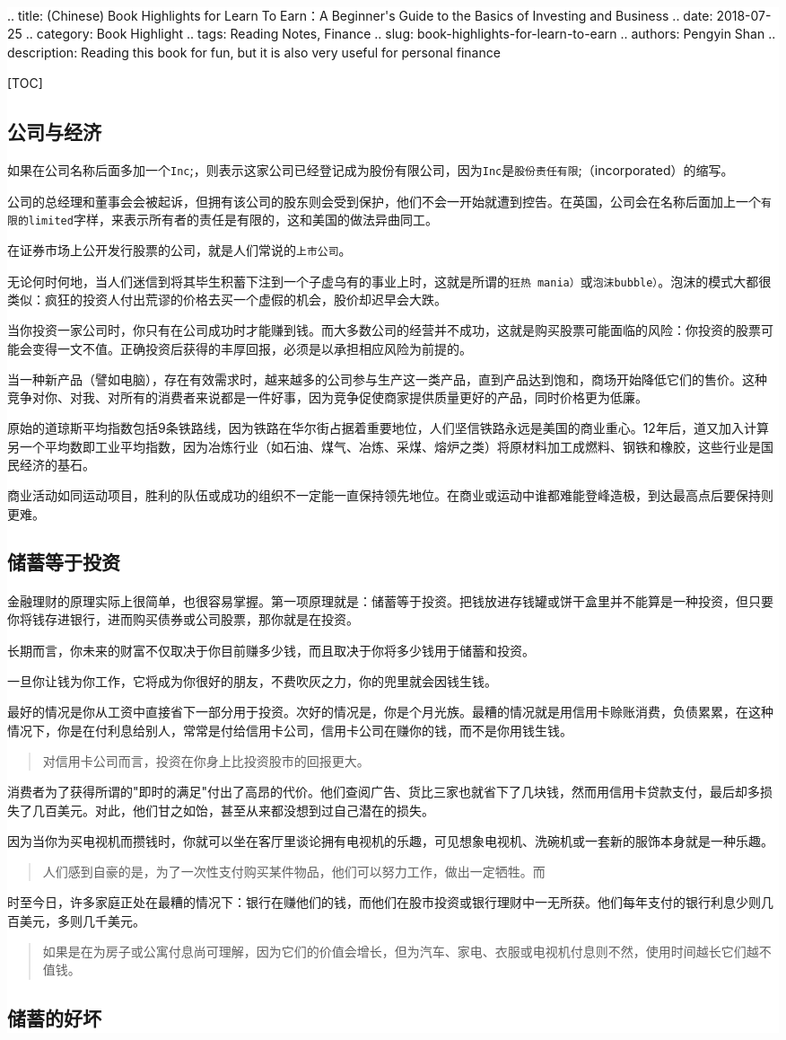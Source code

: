 
.. title: (Chinese) Book Highlights for Learn To Earn：A Beginner's Guide to the Basics of Investing and Business
.. date: 2018-07-25
.. category: Book Highlight
.. tags: Reading Notes, Finance
.. slug: book-highlights-for-learn-to-earn
.. authors: Pengyin Shan
.. description: Reading this book for fun, but it is also very useful for personal finance

[TOC]

## 公司与经济

如果在公司名称后面多加一个`Inc`;，则表示这家公司已经登记成为股份有限公司，因为`Inc`是`股份责任有限`;（incorporated）的缩写。

公司的总经理和董事会会被起诉，但拥有该公司的股东则会受到保护，他们不会一开始就遭到控告。在英国，公司会在名称后面加上一个`有限的limited`字样，来表示所有者的责任是有限的，这和美国的做法异曲同工。

在证券市场上公开发行股票的公司，就是人们常说的`上市公司`。

无论何时何地，当人们迷信到将其毕生积蓄下注到一个子虚乌有的事业上时，这就是所谓的`狂热 mania）`或`泡沫bubble）`。泡沫的模式大都很类似：疯狂的投资人付出荒谬的价格去买一个虚假的机会，股价却迟早会大跌。

当你投资一家公司时，你只有在公司成功时才能赚到钱。而大多数公司的经营并不成功，这就是购买股票可能面临的风险：你投资的股票可能会变得一文不值。正确投资后获得的丰厚回报，必须是以承担相应风险为前提的。

当一种新产品（譬如电脑），存在有效需求时，越来越多的公司参与生产这一类产品，直到产品达到饱和，商场开始降低它们的售价。这种竞争对你、对我、对所有的消费者来说都是一件好事，因为竞争促使商家提供质量更好的产品，同时价格更为低廉。

原始的道琼斯平均指数包括9条铁路线，因为铁路在华尔街占据着重要地位，人们坚信铁路永远是美国的商业重心。12年后，道又加入计算另一个平均数即工业平均指数，因为冶炼行业（如石油、煤气、冶炼、采煤、熔炉之类）将原材料加工成燃料、钢铁和橡胶，这些行业是国民经济的基石。

商业活动如同运动项目，胜利的队伍或成功的组织不一定能一直保持领先地位。在商业或运动中谁都难能登峰造极，到达最高点后要保持则更难。

## 储蓄等于投资

金融理财的原理实际上很简单，也很容易掌握。第一项原理就是：储蓄等于投资。把钱放进存钱罐或饼干盒里并不能算是一种投资，但只要你将钱存进银行，进而购买债券或公司股票，那你就是在投资。

长期而言，你未来的财富不仅取决于你目前赚多少钱，而且取决于你将多少钱用于储蓄和投资。

一旦你让钱为你工作，它将成为你很好的朋友，不费吹灰之力，你的兜里就会因钱生钱。

最好的情况是你从工资中直接省下一部分用于投资。次好的情况是，你是个月光族。最糟的情况就是用信用卡赊账消费，负债累累，在这种情况下，你是在付利息给别人，常常是付给信用卡公司，信用卡公司在赚你的钱，而不是你用钱生钱。

> 对信用卡公司而言，投资在你身上比投资股市的回报更大。

消费者为了获得所谓的&quot;即时的满足&quot;付出了高昂的代价。他们查阅广告、货比三家也就省下了几块钱，然而用信用卡贷款支付，最后却多损失了几百美元。对此，他们甘之如饴，甚至从来都没想到过自己潜在的损失。

因为当你为买电视机而攒钱时，你就可以坐在客厅里谈论拥有电视机的乐趣，可见想象电视机、洗碗机或一套新的服饰本身就是一种乐趣。 

> 人们感到自豪的是，为了一次性支付购买某件物品，他们可以努力工作，做出一定牺牲。而

时至今日，许多家庭正处在最糟的情况下：银行在赚他们的钱，而他们在股市投资或银行理财中一无所获。他们每年支付的银行利息少则几百美元，多则几千美元。

> 如果是在为房子或公寓付息尚可理解，因为它们的价值会增长，但为汽车、家电、衣服或电视机付息则不然，使用时间越长它们越不值钱。

## 储蓄的好坏
